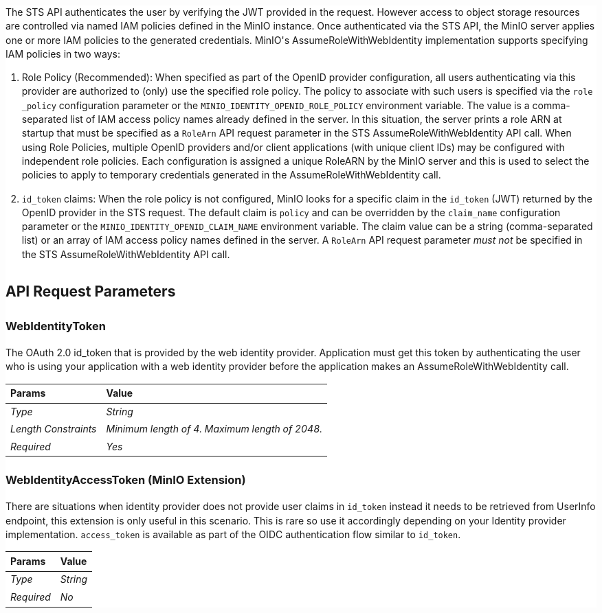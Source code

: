The STS API authenticates the user by verifying the JWT provided in the request. However access to object storage resources are controlled via named IAM policies defined in the MinIO instance. Once authenticated via the STS API, the MinIO server applies one or more IAM policies to the generated credentials. MinIO's AssumeRoleWithWebIdentity implementation supports specifying IAM policies in two ways:

1. Role Policy (Recommended): When specified as part of the OpenID provider configuration, all users authenticating via this provider are authorized to (only) use the specified role policy. The policy to associate with such users is specified via the `role_policy` configuration parameter or the `MINIO_IDENTITY_OPENID_ROLE_POLICY` environment variable. The value is a comma-separated list of IAM access policy names already defined in the server. In this situation, the server prints a role ARN at startup that must be specified as a `RoleArn` API request parameter in the STS AssumeRoleWithWebIdentity API call. When using Role Policies, multiple OpenID providers and/or client applications (with unique client IDs) may be configured with independent role policies. Each configuration is assigned a unique RoleARN by the MinIO server and this is used to select the policies to apply to temporary credentials generated in the AssumeRoleWithWebIdentity call.

2. `id_token` claims: When the role policy is not configured, MinIO looks for a specific claim in the `id_token` (JWT) returned by the OpenID provider in the STS request. The default claim is `policy` and can be overridden by the `claim_name` configuration parameter or the `MINIO_IDENTITY_OPENID_CLAIM_NAME` environment variable. The claim value can be a string (comma-separated list) or an array of IAM access policy names defined in the server. A `RoleArn` API request parameter *must not* be specified in the STS AssumeRoleWithWebIdentity API call.

## API Request Parameters

### WebIdentityToken

The OAuth 2.0 id_token that is provided by the web identity provider. Application must get this token by authenticating the user who is using your application with a web identity provider before the application makes an AssumeRoleWithWebIdentity call.

| Params               | Value                                          |
| :--                  | :--                                            |
| *Type*               | *String*                                       |
| *Length Constraints* | *Minimum length of 4. Maximum length of 2048.* |
| *Required*           | *Yes*                                          |

### WebIdentityAccessToken (MinIO Extension)

There are situations when identity provider does not provide user claims in `id_token` instead it needs to be retrieved from UserInfo endpoint, this extension is only useful in this scenario. This is rare so use it accordingly depending on your Identity provider implementation. `access_token` is available as part of the OIDC authentication flow similar to `id_token`.

| Params     | Value    |
| :--        | :--      |
| *Type*     | *String* |
| *Required* | *No*     |
